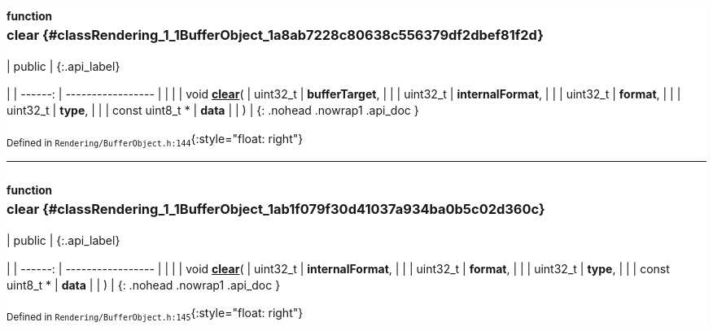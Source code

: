 ### <small>function</small><br/> clear {#classRendering_1_1BufferObject_1a8ab7228c80638c556379df2dbef81f2d}

| public |
{:.api_label}

|
| ------: | ----------------- |
|  |
| void **[clear](#classRendering_1_1BufferObject_1a8ab7228c80638c556379df2dbef81f2d)**( | uint32_t | **bufferTarget**, |
| | uint32_t | **internalFormat**, |
| | uint32_t | **format**, |
| | uint32_t | **type**, |
| | const uint8_t * | **data** |
|   ) |
{: .nohead .nowrap1 .api_doc }





<sub>Defined in `Rendering/BufferObject.h:144`</sub>{:style="float: right"}

-------------------------------------------------------------------

### <small>function</small><br/> clear {#classRendering_1_1BufferObject_1ab1f079f30d41037a934ba0b5c02d360c}

| public |
{:.api_label}

|
| ------: | ----------------- |
|  |
| void **[clear](#classRendering_1_1BufferObject_1ab1f079f30d41037a934ba0b5c02d360c)**( | uint32_t | **internalFormat**, |
| | uint32_t | **format**, |
| | uint32_t | **type**, |
| | const uint8_t * | **data** |
|   ) |
{: .nohead .nowrap1 .api_doc }





<sub>Defined in `Rendering/BufferObject.h:145`</sub>{:style="float: right"}
